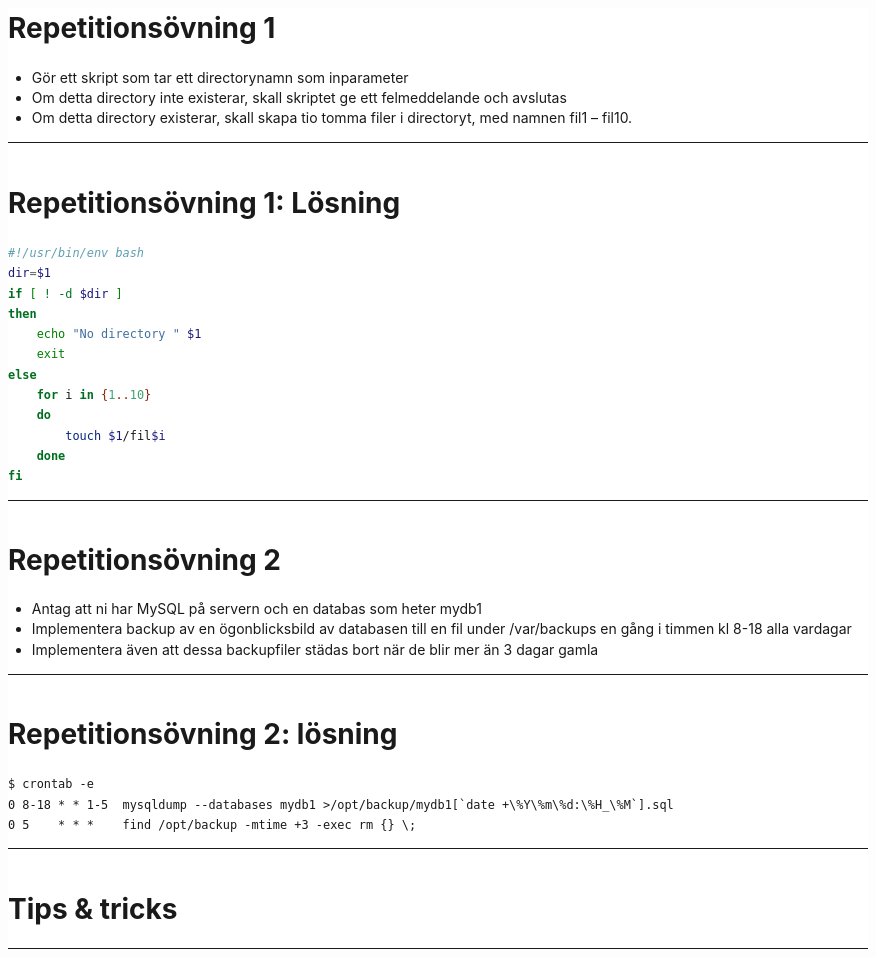 # Repetitionsövning 1

* Gör ett skript som tar ett directorynamn som inparameter
* Om detta directory inte existerar, skall skriptet ge ett felmeddelande och avslutas
* Om detta directory existerar, skall skapa tio tomma filer i directoryt, med namnen fil1 – fil10.

---

# Repetitionsövning 1: Lösning

```bash
#!/usr/bin/env bash
dir=$1
if [ ! -d $dir ]
then
    echo "No directory " $1
    exit
else
    for i in {1..10}
    do
        touch $1/fil$i
    done
fi
```

---

# Repetitionsövning 2

* Antag att ni har MySQL på servern och en databas som heter mydb1
* Implementera backup av en ögonblicksbild av databasen till en fil under /var/backups en gång i timmen kl 8-18 alla vardagar
* Implementera även att dessa backupfiler städas bort när de blir mer än 3 dagar gamla

---

# Repetitionsövning 2: lösning

```
$ crontab -e
0 8-18 * * 1-5  mysqldump --databases mydb1 >/opt/backup/mydb1[`date +\%Y\%m\%d:\%H_\%M`].sql
0 5    * * *    find /opt/backup -mtime +3 -exec rm {} \;
```

---

#  Tips & tricks
---
